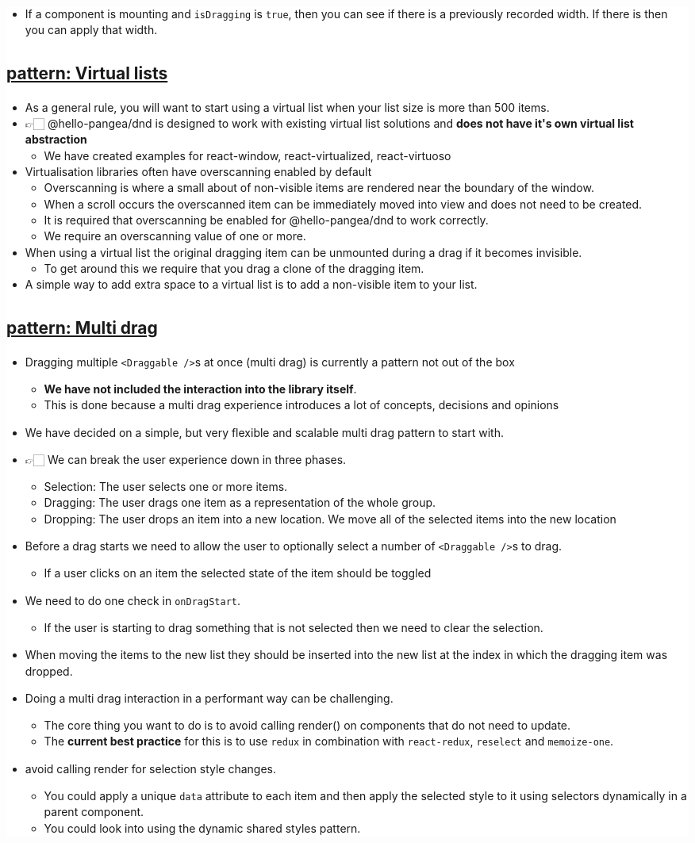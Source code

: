   - If a component is mounting and `isDragging` is `true`, then you can see if there is a previously recorded width. If there is then you can apply that width.

## [pattern: Virtual lists](https://github.com/hello-pangea/dnd/blob/main/docs/patterns/virtual-lists.md)

- As a general rule, you will want to start using a virtual list when your list size is more than 500 items.
- 👉🏻 @hello-pangea/dnd is designed to work with existing virtual list solutions and **does not have it's own virtual list abstraction**
  - We have created examples for react-window, react-virtualized, react-virtuoso
- Virtualisation libraries often have overscanning enabled by default
  - Overscanning is where a small about of non-visible items are rendered near the boundary of the window. 
  - When a scroll occurs the overscanned item can be immediately moved into view and does not need to be created. 
  - It is required that overscanning be enabled for @hello-pangea/dnd to work correctly. 
  - We require an overscanning value of one or more.
- When using a virtual list the original dragging item can be unmounted during a drag if it becomes invisible. 
  - To get around this we require that you drag a clone of the dragging item.
- A simple way to add extra space to a virtual list is to add a non-visible item to your list.

## [pattern: Multi drag](https://github.com/hello-pangea/dnd/blob/main/docs/patterns/multi-drag.md)

- Dragging multiple `<Draggable />`s at once (multi drag) is currently a pattern not out of the box
  - **We have not included the interaction into the library itself**. 
  - This is done because a multi drag experience introduces a lot of concepts, decisions and opinions
- We have decided on a simple, but very flexible and scalable multi drag pattern to start with.
- 👉🏻 We can break the user experience down in three phases.
  - Selection: The user selects one or more items.
  - Dragging: The user drags one item as a representation of the whole group.
  - Dropping: The user drops an item into a new location. We move all of the selected items into the new location
- Before a drag starts we need to allow the user to optionally select a number of `<Draggable />`s to drag. 
  - If a user clicks on an item the selected state of the item should be toggled
- We need to do one check in `onDragStart`. 
  - If the user is starting to drag something that is not selected then we need to clear the selection.
- When moving the items to the new list they should be inserted into the new list at the index in which the dragging item was dropped. 

- Doing a multi drag interaction in a performant way can be challenging. 
  - The core thing you want to do is to avoid calling render() on components that do not need to update. 
  - The **current best practice** for this is to use `redux` in combination with `react-redux`,  `reselect` and `memoize-one`.
- avoid calling render for selection style changes.
  - You could apply a unique `data` attribute to each item and then apply the selected style to it using selectors dynamically in a parent component.
  - You could look into using the dynamic shared styles pattern.
